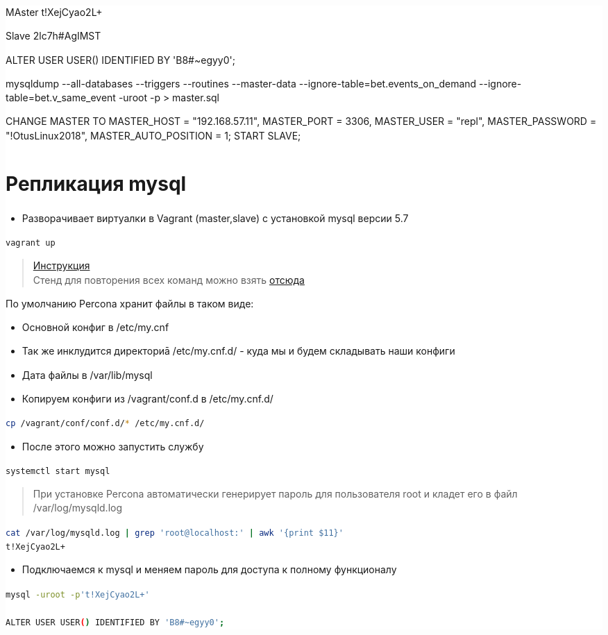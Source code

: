 MAster
t!XejCyao2L+

Slave
2lc7h#AgIMST

ALTER USER USER() IDENTIFIED BY 'B8#~egyy0';

mysqldump --all-databases --triggers --routines --master-data --ignore-table=bet.events_on_demand --ignore-table=bet.v_same_event -uroot -p > master.sql

CHANGE MASTER TO MASTER_HOST = "192.168.57.11", MASTER_PORT = 3306, MASTER_USER = "repl", MASTER_PASSWORD = "!OtusLinux2018", MASTER_AUTO_POSITION = 1; START SLAVE;




# Репликация mysql

- Разворачивает виртуалки в Vagrant (master,slave) с установкой mysql версии 5.7

```bash
vagrant up
```

> [Инструкция](https://www.percona.com/doc/percona-server/5.7/installation/yum_repo.html#installing-percona-server-from-percona-yum-repository)  
> Cтенд для повторения всех команд можно взять [отсюда](https://gitlab.com/otus_linux/stands-mysql)

По умолчанию Percona хранит файлы в таком виде:

- Основной конфиг в /etc/my.cnf
- Так же инклудится директориā /etc/my.cnf.d/ - куда мы и будем складывать наши конфиги
- Дата файлы в /var/lib/mysql

- Копируем конфиги из /vagrant/conf.d в /etc/my.cnf.d/

```bash
cp /vagrant/conf/conf.d/* /etc/my.cnf.d/
```

- После этого можно запустить службу

```bash
systemctl start mysql
```

> При установке Percona автоматически генерирует пароль для пользователя root и кладет его в файл /var/log/mysqld.log

```bash
cat /var/log/mysqld.log | grep 'root@localhost:' | awk '{print $11}'
t!XejCyao2L+

```

- Подключаемся к mysql и меняем пароль для доступа к полному функционалу

```bash
mysql -uroot -p't!XejCyao2L+'

ALTER USER USER() IDENTIFIED BY 'B8#~egyy0';
```
